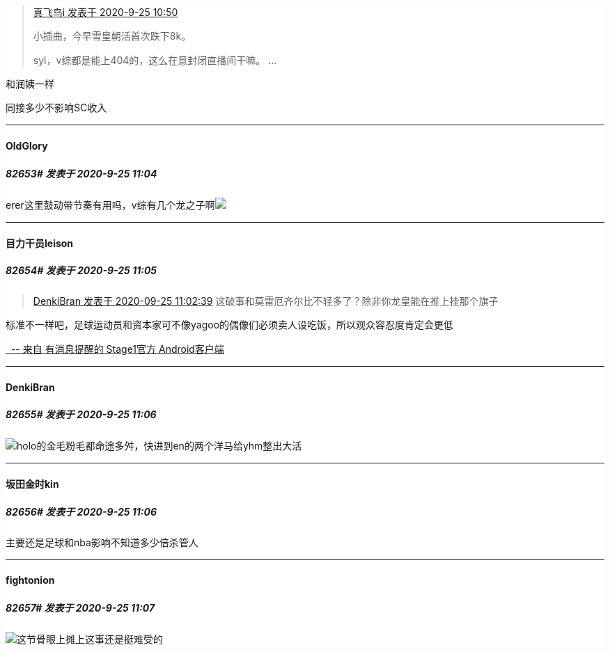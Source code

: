 <blockquote><a href="httphttps://bbs.saraba1st.com/2b/forum.php?mod=redirect&amp;goto=findpost&amp;pid=48847458&amp;ptid=1941579" target="_blank">真飞鸟i 发表于 2020-9-25 10:50</a>

小插曲，今早雪皇朝活首次跌下8k。

syl，v综都是能上404的，这么在意封闭直播间干嘛。 ...</blockquote>
和润姨一样

同接多少不影响SC收入


*****

####  OldGlory  
##### 82653#       发表于 2020-9-25 11:04


erer这里鼓动带节奏有用吗，v综有几个龙之子啊<img src="https://static.saraba1st.com/image/smiley/face2017/037.png" referrerpolicy="no-referrer">


*****

####  目力干员leison  
##### 82654#       发表于 2020-9-25 11:05


<blockquote><a href="httphttps://bbs.saraba1st.com/2b/forum.php?mod=redirect&amp;goto=findpost&amp;pid=48847634&amp;ptid=1941579" target="_blank">DenkiBran 发表于 2020-09-25 11:02:39</a>
这破事和莫雷厄齐尔比不轻多了？除非你龙皇能在推上挂那个旗子</blockquote>标准不一样吧，足球运动员和资本家可不像yagoo的偶像们必须卖人设吃饭，所以观众容忍度肯定会更低

[  -- 来自 有消息提醒的 Stage1官方 Android客户端](https://www.coolapk.com/apk/140634)


*****

####  DenkiBran  
##### 82655#       发表于 2020-9-25 11:06


<img src="https://static.saraba1st.com/image/smiley/face2017/037.png" referrerpolicy="no-referrer">holo的金毛粉毛都命途多舛，快进到en的两个洋马给yhm整出大活


*****

####  坂田金时kin  
##### 82656#       发表于 2020-9-25 11:06


主要还是足球和nba影响不知道多少倍杀管人


*****

####  fightonion  
##### 82657#       发表于 2020-9-25 11:07


<img src="https://static.saraba1st.com/image/smiley/face2017/001.png" referrerpolicy="no-referrer">这节骨眼上摊上这事还是挺难受的
